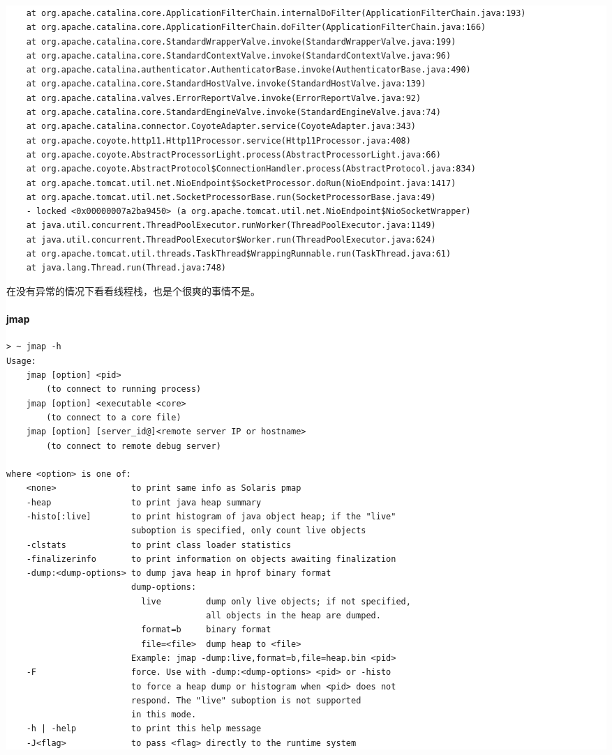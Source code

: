 ```
    at org.apache.catalina.core.ApplicationFilterChain.internalDoFilter(ApplicationFilterChain.java:193)
    at org.apache.catalina.core.ApplicationFilterChain.doFilter(ApplicationFilterChain.java:166)
    at org.apache.catalina.core.StandardWrapperValve.invoke(StandardWrapperValve.java:199)
    at org.apache.catalina.core.StandardContextValve.invoke(StandardContextValve.java:96)
    at org.apache.catalina.authenticator.AuthenticatorBase.invoke(AuthenticatorBase.java:490)
    at org.apache.catalina.core.StandardHostValve.invoke(StandardHostValve.java:139)
    at org.apache.catalina.valves.ErrorReportValve.invoke(ErrorReportValve.java:92)
    at org.apache.catalina.core.StandardEngineValve.invoke(StandardEngineValve.java:74)
    at org.apache.catalina.connector.CoyoteAdapter.service(CoyoteAdapter.java:343)
    at org.apache.coyote.http11.Http11Processor.service(Http11Processor.java:408)
    at org.apache.coyote.AbstractProcessorLight.process(AbstractProcessorLight.java:66)
    at org.apache.coyote.AbstractProtocol$ConnectionHandler.process(AbstractProtocol.java:834)
    at org.apache.tomcat.util.net.NioEndpoint$SocketProcessor.doRun(NioEndpoint.java:1417)
    at org.apache.tomcat.util.net.SocketProcessorBase.run(SocketProcessorBase.java:49)
    - locked <0x00000007a2ba9450> (a org.apache.tomcat.util.net.NioEndpoint$NioSocketWrapper)
    at java.util.concurrent.ThreadPoolExecutor.runWorker(ThreadPoolExecutor.java:1149)
    at java.util.concurrent.ThreadPoolExecutor$Worker.run(ThreadPoolExecutor.java:624)
    at org.apache.tomcat.util.threads.TaskThread$WrappingRunnable.run(TaskThread.java:61)
    at java.lang.Thread.run(Thread.java:748)
```

在没有异常的情况下看看线程栈，也是个很爽的事情不是。

#### jmap

```
> ~ jmap -h
Usage:
    jmap [option] <pid>
        (to connect to running process)
    jmap [option] <executable <core>
        (to connect to a core file)
    jmap [option] [server_id@]<remote server IP or hostname>
        (to connect to remote debug server)

where <option> is one of:
    <none>               to print same info as Solaris pmap
    -heap                to print java heap summary
    -histo[:live]        to print histogram of java object heap; if the "live"
                         suboption is specified, only count live objects
    -clstats             to print class loader statistics
    -finalizerinfo       to print information on objects awaiting finalization
    -dump:<dump-options> to dump java heap in hprof binary format
                         dump-options:
                           live         dump only live objects; if not specified,
                                        all objects in the heap are dumped.
                           format=b     binary format
                           file=<file>  dump heap to <file>
                         Example: jmap -dump:live,format=b,file=heap.bin <pid>
    -F                   force. Use with -dump:<dump-options> <pid> or -histo
                         to force a heap dump or histogram when <pid> does not
                         respond. The "live" suboption is not supported
                         in this mode.
    -h | -help           to print this help message
    -J<flag>             to pass <flag> directly to the runtime system
```
